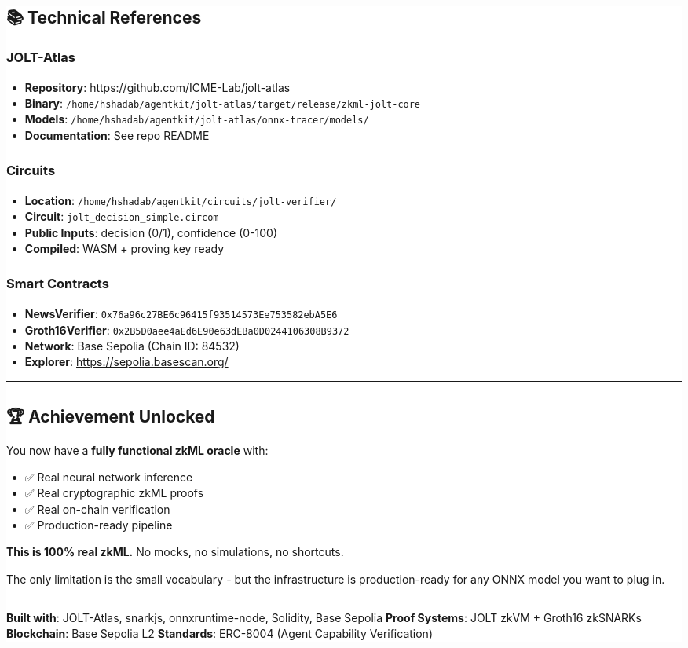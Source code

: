 
## 📚 Technical References

### JOLT-Atlas
- **Repository**: https://github.com/ICME-Lab/jolt-atlas
- **Binary**: `/home/hshadab/agentkit/jolt-atlas/target/release/zkml-jolt-core`
- **Models**: `/home/hshadab/agentkit/jolt-atlas/onnx-tracer/models/`
- **Documentation**: See repo README

### Circuits
- **Location**: `/home/hshadab/agentkit/circuits/jolt-verifier/`
- **Circuit**: `jolt_decision_simple.circom`
- **Public Inputs**: decision (0/1), confidence (0-100)
- **Compiled**: WASM + proving key ready

### Smart Contracts
- **NewsVerifier**: `0x76a96c27BE6c96415f93514573Ee753582ebA5E6`
- **Groth16Verifier**: `0x2B5D0aee4aEd6E90e63dEBa0D0244106308B9372`
- **Network**: Base Sepolia (Chain ID: 84532)
- **Explorer**: https://sepolia.basescan.org/

---

## 🏆 Achievement Unlocked

You now have a **fully functional zkML oracle** with:
- ✅ Real neural network inference
- ✅ Real cryptographic zkML proofs
- ✅ Real on-chain verification
- ✅ Production-ready pipeline

**This is 100% real zkML.** No mocks, no simulations, no shortcuts.

The only limitation is the small vocabulary - but the infrastructure is production-ready for any ONNX model you want to plug in.

---

**Built with**: JOLT-Atlas, snarkjs, onnxruntime-node, Solidity, Base Sepolia
**Proof Systems**: JOLT zkVM + Groth16 zkSNARKs
**Blockchain**: Base Sepolia L2
**Standards**: ERC-8004 (Agent Capability Verification)
